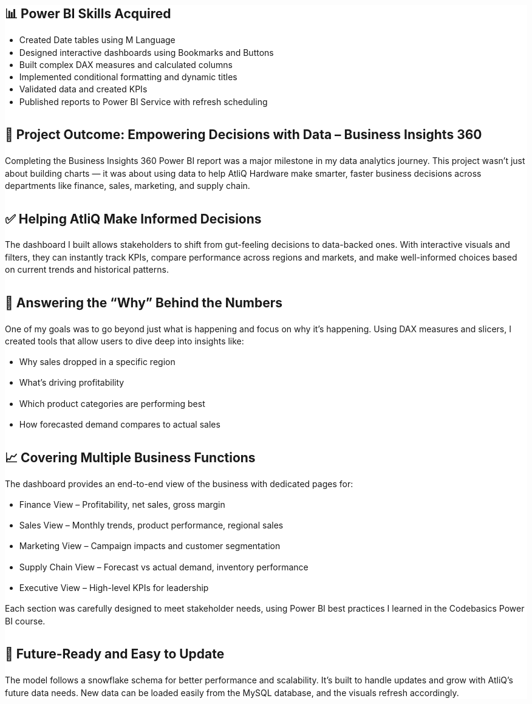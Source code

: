 
## 📊 Power BI Skills Acquired
- Created Date tables using M Language
- Designed interactive dashboards using Bookmarks and Buttons
- Built complex DAX measures and calculated columns
- Implemented conditional formatting and dynamic titles
- Validated data and created KPIs
- Published reports to Power BI Service with refresh scheduling

## 📌 Project Outcome: Empowering Decisions with Data – Business Insights 360
Completing the Business Insights 360 Power BI report was a major milestone in my data analytics journey. This project wasn’t just about building charts — it was about using data to help AtliQ Hardware make smarter, faster business decisions across departments like finance, sales, marketing, and supply chain.

## ✅ Helping AtliQ Make Informed Decisions
The dashboard I built allows stakeholders to shift from gut-feeling decisions to data-backed ones. With interactive visuals and filters, they can instantly track KPIs, compare performance across regions and markets, and make well-informed choices based on current trends and historical patterns.

## 🔎 Answering the “Why” Behind the Numbers
One of my goals was to go beyond just what is happening and focus on why it’s happening. Using DAX measures and slicers, I created tools that allow users to dive deep into insights like:

- Why sales dropped in a specific region

- What’s driving profitability

- Which product categories are performing best

- How forecasted demand compares to actual sales

## 📈 Covering Multiple Business Functions
The dashboard provides an end-to-end view of the business with dedicated pages for:

- Finance View – Profitability, net sales, gross margin

- Sales View – Monthly trends, product performance, regional sales

- Marketing View – Campaign impacts and customer segmentation

- Supply Chain View – Forecast vs actual demand, inventory performance

- Executive View – High-level KPIs for leadership

Each section was carefully designed to meet stakeholder needs, using Power BI best practices I learned in the Codebasics Power BI course.

## 🔄 Future-Ready and Easy to Update
The model follows a snowflake schema for better performance and scalability. It’s built to handle updates and grow with AtliQ’s future data needs. New data can be loaded easily from the MySQL database, and the visuals refresh accordingly.

